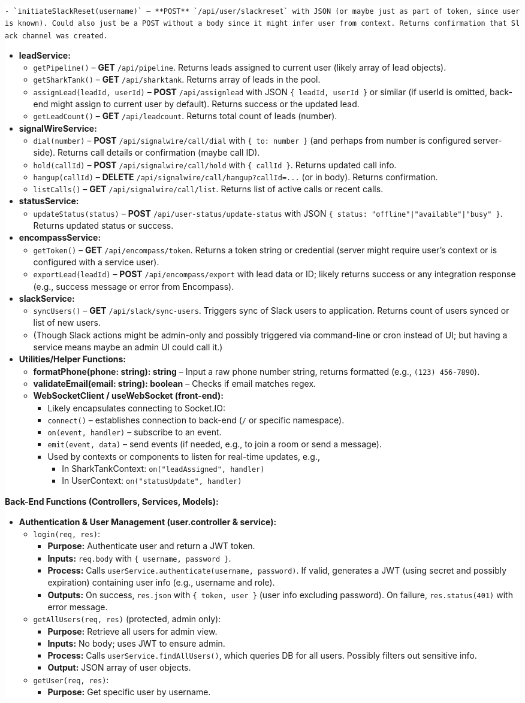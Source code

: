     - `initiateSlackReset(username)` – **POST** `/api/user/slackreset` with JSON (or maybe just as part of token, since user is known). Could also just be a POST without a body since it might infer user from context. Returns confirmation that Slack channel was created.
  - **leadService:**
    - `getPipeline()` – **GET** `/api/pipeline`. Returns leads assigned to current user (likely array of lead objects).
    - `getSharkTank()` – **GET** `/api/sharktank`. Returns array of leads in the pool.
    - `assignLead(leadId, userId)` – **POST** `/api/assignlead` with JSON `{ leadId, userId }` or similar (if userId is omitted, back-end might assign to current user by default). Returns success or the updated lead.
    - `getLeadCount()` – **GET** `/api/leadcount`. Returns total count of leads (number).
  - **signalWireService:**
    - `dial(number)` – **POST** `/api/signalwire/call/dial` with `{ to: number }` (and perhaps from number is configured server-side). Returns call details or confirmation (maybe call ID).
    - `hold(callId)` – **POST** `/api/signalwire/call/hold` with `{ callId }`. Returns updated call info.
    - `hangup(callId)` – **DELETE** `/api/signalwire/call/hangup?callId=...` (or in body). Returns confirmation.
    - `listCalls()` – **GET** `/api/signalwire/call/list`. Returns list of active calls or recent calls.
  - **statusService:**
    - `updateStatus(status)` – **POST** `/api/user-status/update-status` with JSON `{ status: "offline"|"available"|"busy" }`. Returns updated status or success.
  - **encompassService:**
    - `getToken()` – **GET** `/api/encompass/token`. Returns a token string or credential (server might require user’s context or is configured with a service user).
    - `exportLead(leadId)` – **POST** `/api/encompass/export` with lead data or ID; likely returns success or any integration response (e.g., success message or error from Encompass).
  - **slackService:**
    - `syncUsers()` – **GET** `/api/slack/sync-users`. Triggers sync of Slack users to application. Returns count of users synced or list of new users.
    - (Though Slack actions might be admin-only and possibly triggered via command-line or cron instead of UI; but having a service means maybe an admin UI could call it.)
- **Utilities/Helper Functions:**
  - **formatPhone(phone: string): string** – Input a raw phone number string, returns formatted (e.g., `(123) 456-7890`).
  - **validateEmail(email: string): boolean** – Checks if email matches regex.
  - **WebSocketClient / useWebSocket (front-end):**
    - Likely encapsulates connecting to Socket.IO:
    - `connect()` – establishes connection to back-end (`/` or specific namespace).
    - `on(event, handler)` – subscribe to an event.
    - `emit(event, data)` – send events (if needed, e.g., to join a room or send a message).
    - Used by contexts or components to listen for real-time updates, e.g.,
      - In SharkTankContext: `on("leadAssigned", handler)`
      - In UserContext: `on("statusUpdate", handler)`

**Back-End Functions (Controllers, Services, Models):**

- **Authentication & User Management (user.controller & service):**
  - `login(req, res)`:
    - **Purpose:** Authenticate user and return a JWT token.
    - **Inputs:** `req.body` with `{ username, password }`.
    - **Process:** Calls `userService.authenticate(username, password)`. If valid, generates a JWT (using secret and possibly expiration) containing user info (e.g., username and role).
    - **Outputs:** On success, `res.json` with `{ token, user }` (user info excluding password). On failure, `res.status(401)` with error message.
  - `getAllUsers(req, res)` (protected, admin only):
    - **Purpose:** Retrieve all users for admin view.
    - **Inputs:** No body; uses JWT to ensure admin.
    - **Process:** Calls `userService.findAllUsers()`, which queries DB for all users. Possibly filters out sensitive info.
    - **Output:** JSON array of user objects.
  - `getUser(req, res)`:
    - **Purpose:** Get specific user by username.
